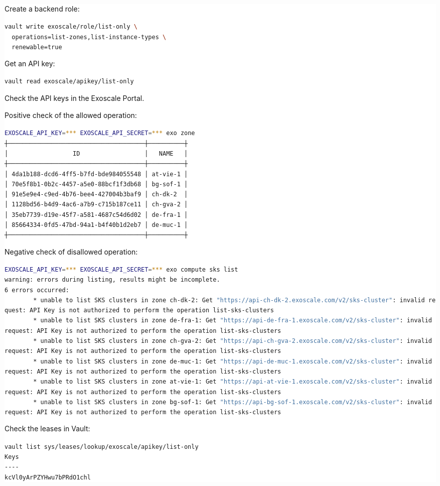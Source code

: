 Create a backend role:
```bash
vault write exoscale/role/list-only \
  operations=list-zones,list-instance-types \
  renewable=true
```

Get an API key:
```bash
vault read exoscale/apikey/list-only
```

Check the API keys in the Exoscale Portal.

Positive check of the allowed operation:
```bash
EXOSCALE_API_KEY=*** EXOSCALE_API_SECRET=*** exo zone
┼──────────────────────────────────────┼──────────┼
│                  ID                  │   NAME   │
┼──────────────────────────────────────┼──────────┼
│ 4da1b188-dcd6-4ff5-b7fd-bde984055548 │ at-vie-1 │
│ 70e5f8b1-0b2c-4457-a5e0-88bcf1f3db68 │ bg-sof-1 │
│ 91e5e9e4-c9ed-4b76-bee4-427004b3baf9 │ ch-dk-2  │
│ 1128bd56-b4d9-4ac6-a7b9-c715b187ce11 │ ch-gva-2 │
│ 35eb7739-d19e-45f7-a581-4687c54d6d02 │ de-fra-1 │
│ 85664334-0fd5-47bd-94a1-b4f40b1d2eb7 │ de-muc-1 │
┼──────────────────────────────────────┼──────────┼
```

Negative check of disallowed operation:
```bash
EXOSCALE_API_KEY=*** EXOSCALE_API_SECRET=*** exo compute sks list
warning: errors during listing, results might be incomplete.
6 errors occurred:
        * unable to list SKS clusters in zone ch-dk-2: Get "https://api-ch-dk-2.exoscale.com/v2/sks-cluster": invalid request: API Key is not authorized to perform the operation list-sks-clusters
        * unable to list SKS clusters in zone de-fra-1: Get "https://api-de-fra-1.exoscale.com/v2/sks-cluster": invalid request: API Key is not authorized to perform the operation list-sks-clusters
        * unable to list SKS clusters in zone ch-gva-2: Get "https://api-ch-gva-2.exoscale.com/v2/sks-cluster": invalid request: API Key is not authorized to perform the operation list-sks-clusters
        * unable to list SKS clusters in zone de-muc-1: Get "https://api-de-muc-1.exoscale.com/v2/sks-cluster": invalid request: API Key is not authorized to perform the operation list-sks-clusters
        * unable to list SKS clusters in zone at-vie-1: Get "https://api-at-vie-1.exoscale.com/v2/sks-cluster": invalid request: API Key is not authorized to perform the operation list-sks-clusters
        * unable to list SKS clusters in zone bg-sof-1: Get "https://api-bg-sof-1.exoscale.com/v2/sks-cluster": invalid request: API Key is not authorized to perform the operation list-sks-clusters
```

Check the leases in Vault:
```bash
vault list sys/leases/lookup/exoscale/apikey/list-only
Keys
----
kcVl0yArPZYHwu7bPRdO1chl
```
